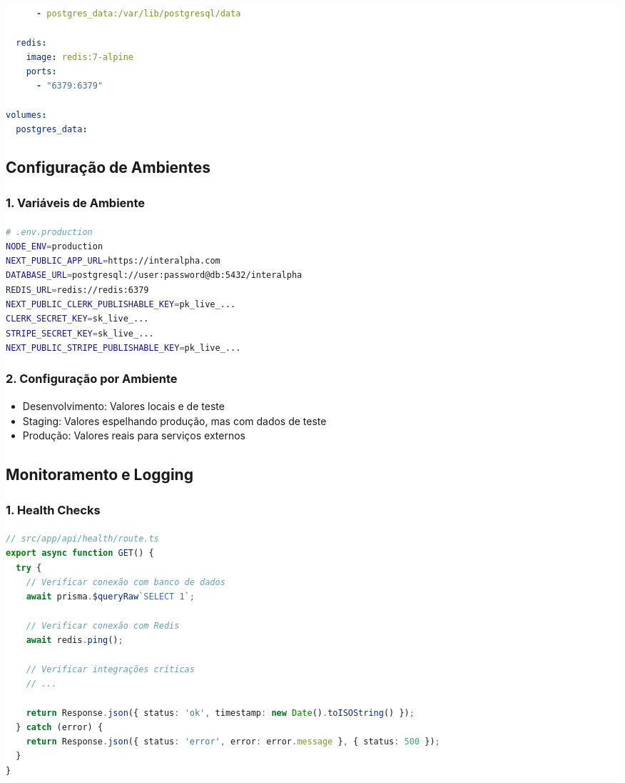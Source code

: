 ```yaml
      - postgres_data:/var/lib/postgresql/data
  
  redis:
    image: redis:7-alpine
    ports:
      - "6379:6379"

volumes:
  postgres_data:
```

## Configuração de Ambientes

### 1. Variáveis de Ambiente
```bash
# .env.production
NODE_ENV=production
NEXT_PUBLIC_APP_URL=https://interalpha.com
DATABASE_URL=postgresql://user:password@db:5432/interalpha
REDIS_URL=redis://redis:6379
NEXT_PUBLIC_CLERK_PUBLISHABLE_KEY=pk_live_...
CLERK_SECRET_KEY=sk_live_...
STRIPE_SECRET_KEY=sk_live_...
NEXT_PUBLIC_STRIPE_PUBLISHABLE_KEY=pk_live_...
```

### 2. Configuração por Ambiente
- Desenvolvimento: Valores locais e de teste
- Staging: Valores espelhando produção, mas com dados de teste
- Produção: Valores reais para serviços externos

## Monitoramento e Logging

### 1. Health Checks
```typescript
// src/app/api/health/route.ts
export async function GET() {
  try {
    // Verificar conexão com banco de dados
    await prisma.$queryRaw`SELECT 1`;
    
    // Verificar conexão com Redis
    await redis.ping();
    
    // Verificar integrações críticas
    // ...
    
    return Response.json({ status: 'ok', timestamp: new Date().toISOString() });
  } catch (error) {
    return Response.json({ status: 'error', error: error.message }, { status: 500 });
  }
}
```
